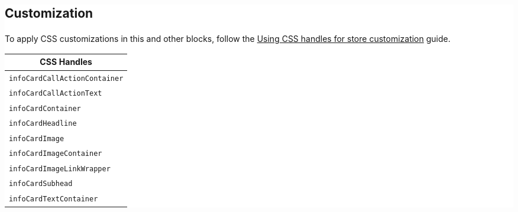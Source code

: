 ## Customization

To apply CSS customizations in this and other blocks, follow the [Using CSS handles for store customization](https://developers.vtex.com/docs/guides/vtex-io-documentation-using-css-handles-for-store-customization) guide.

| CSS Handles |
| ---------- |
| `infoCardCallActionContainer` |
| `infoCardCallActionText` |
| `infoCardContainer` |
| `infoCardHeadline` |
| `infoCardImage` |
| `infoCardImageContainer` |
| `infoCardImageLinkWrapper` |
| `infoCardSubhead` |
| `infoCardTextContainer` |